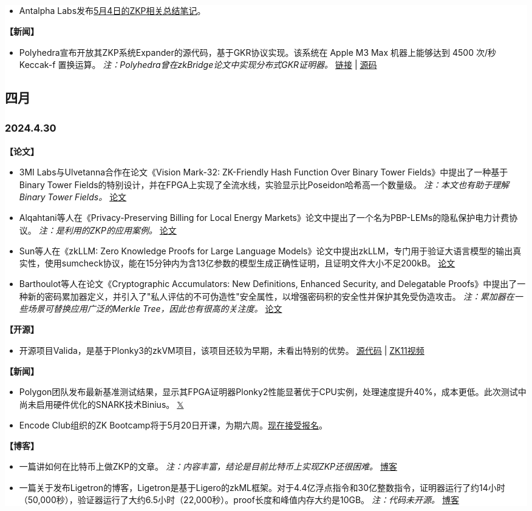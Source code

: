 - Antalpha Labs发布[5月4日的ZKP相关总结笔记](https://mp.weixin.qq.com/s/dezluqn-VtqCUjvtXIbYcQ)。

**【新闻】**

- Polyhedra宣布开放其ZKP系统Expander的源代码，基于GKR协议实现。该系统在 Apple M3 Max 机器上能够达到 4500 次/秒 Keccak-f 置换运算。
  _注：Polyhedra曾在zkBridge论文中实现分布式GKR证明器。_
  [链接](https://polyhedra.medium.com/introducing-expander-the-fastest-gkr-proof-system-to-date-bdd07d05c23e)
  | [源码](https://github.com/PolyhedraZK/Expander)

## 四月

### 2024.4.30

**【论文】**

- 3MI Labs与Ulvetanna合作在论文《Vision Mark-32: ZK-Friendly Hash Function Over Binary Tower Fields》中提出了一种基于Binary Tower Fields的特别设计，并在FPGA上实现了全流水线，实验显示比Poseidon哈希高一个数量级。
  *注：本文也有助于理解Binary Tower Fields。* 
  [论文](https://eprint.iacr.org/2024/633)

- Alqahtani等人在《Privacy-Preserving Billing for Local Energy Markets》论文中提出了一个名为PBP-LEMs的隐私保护电力计费协议。
  *注：是利用的ZKP的应用案例。*
  [论文](https://arxiv.org/abs/2404.15886)

- Sun等人在《zkLLM: Zero Knowledge Proofs for Large Language Models》论文中提出zkLLM，专门用于验证大语言模型的输出真实性，使用sumcheck协议，能在15分钟内为含13亿参数的模型生成正确性证明，且证明文件大小不足200kB。
  [论文](https://arxiv.org/abs/2404.16109)

- Barthoulot等人在论文《Cryptographic Accumulators: New Definitions, Enhanced Security, and Delegatable Proofs》中提出了一种新的密码累加器定义，并引入了"私人评估的不可伪造性"安全属性，以增强密码积的安全性并保护其免受伪造攻击。
  *注：累加器在一些场景可替换应用广泛的Merkle Tree，因此也有很高的关注度。* 
  [论文](https://eprint.iacr.org/2024/657)

**【开源】**

- 开源项目Valida，是基于Plonky3的zkVM项目，该项目还较为早期，未看出特别的优势。
  [源代码](https://github.com/valida-xyz/valida)
  | [ZK11视频](https://www.youtube.com/watch?v=9yqW9z7h-bc)

**【新闻】**

- Polygon团队发布最新基准测试结果，显示其FPGA证明器Plonky2性能显著优于CPU实例，处理速度提升40%，成本更低。此次测试中尚未启用硬件优化的SNARK技术Binius。
  [𝕏](https://twitter.com/gakonst/status/1783589455271739678)

- Encode Club组织的ZK Bootcamp将于5月20日开课，为期六周。[现在接受报名](https://www.encode.club/zk-bootcamp)。

**【博客】**

- 一篇讲如何在比特币上做ZKP的文章。
  _注：内容丰富，结论是目前比特币上实现ZKP还很困难。_
  [博客](https://blog.csdn.net/mutourend/article/details/137209899)

- 一篇关于发布Ligetron的博客，Ligetron是基于Ligero的zkML框架。对于4.4亿浮点指令和30亿整数指令，证明器运行了约14小时（50,000秒），验证器运行了大约6.5小时（22,000秒）。proof长度和峰值内存大约是10GB。
  _注：代码未开源。_
  [博客](https://medium.com/@NIM_Network/introducing-ligertron-1-0-paving-the-way-for-ai-verification-and-ownership-at-scale-39a7bd00c6b3)
